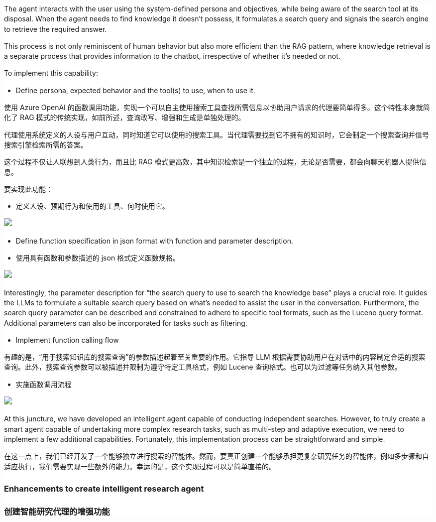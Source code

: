 The agent interacts with the user using the system-defined persona and objectives, while being aware of the search tool at its disposal. When the agent needs to find knowledge it doesn’t possess, it formulates a search query and signals the search engine to retrieve the required answer.

This process is not only reminiscent of human behavior but also more efficient than the RAG pattern, where knowledge retrieval is a separate process that provides information to the chatbot, irrespective of whether it’s needed or not.

To implement this capability:

- Define persona, expected behavior and the tool(s) to use, when to use it.

使用 Azure OpenAI 的函数调用功能，实现一个可以自主使用搜索工具查找所需信息以协助用户请求的代理要简单得多。这个特性本身就简化了 RAG 模式的传统实现，如前所述，查询改写、增强和生成是单独处理的。

代理使用系统定义的人设与用户互动，同时知道它可以使用的搜索工具。当代理需要找到它不拥有的知识时，它会制定一个搜索查询并信号搜索引擎检索所需的答案。

这个过程不仅让人联想到人类行为，而且比 RAG 模式更高效，其中知识检索是一个独立的过程，无论是否需要，都会向聊天机器人提供信息。

要实现此功能：

- 定义人设、预期行为和使用的工具、何时使用它。

<img src="./imgs/XXX.png" width="100%" />

- Define function specification in json format with function and parameter description.

- 使用具有函数和参数描述的 json 格式定义函数规格。

<img src="./imgs/XXX.png" width="100%" />

Interestingly, the parameter description for “the search query to use to search the knowledge base” plays a crucial role. It guides the LLMs to formulate a suitable search query based on what’s needed to assist the user in the conversation. Furthermore, the search query parameter can be described and constrained to adhere to specific tool formats, such as the Lucene query format. Additional parameters can also be incorporated for tasks such as filtering.

- Implement function calling flow

有趣的是，“用于搜索知识库的搜索查询”的参数描述起着至关重要的作用。它指导 LLM 根据需要协助用户在对话中的内容制定合适的搜索查询。此外，搜索查询参数可以被描述并限制为遵守特定工具格式，例如 Lucene 查询格式。也可以为过滤等任务纳入其他参数。

- 实施函数调用流程

<img src="./imgs/XXX.png" width="100%" />

At this juncture, we have developed an intelligent agent capable of conducting independent searches. However, to truly create a smart agent capable of undertaking more complex research tasks, such as multi-step and adaptive execution, we need to implement a few additional capabilities. Fortunately, this implementation process can be straightforward and simple.

在这一点上，我们已经开发了一个能够独立进行搜索的智能体。然而，要真正创建一个能够承担更复杂研究任务的智能体，例如多步骤和自适应执行，我们需要实现一些额外的能力。幸运的是，这个实现过程可以是简单直接的。

### Enhancements to create intelligent research agent

### 创建智能研究代理的增强功能
